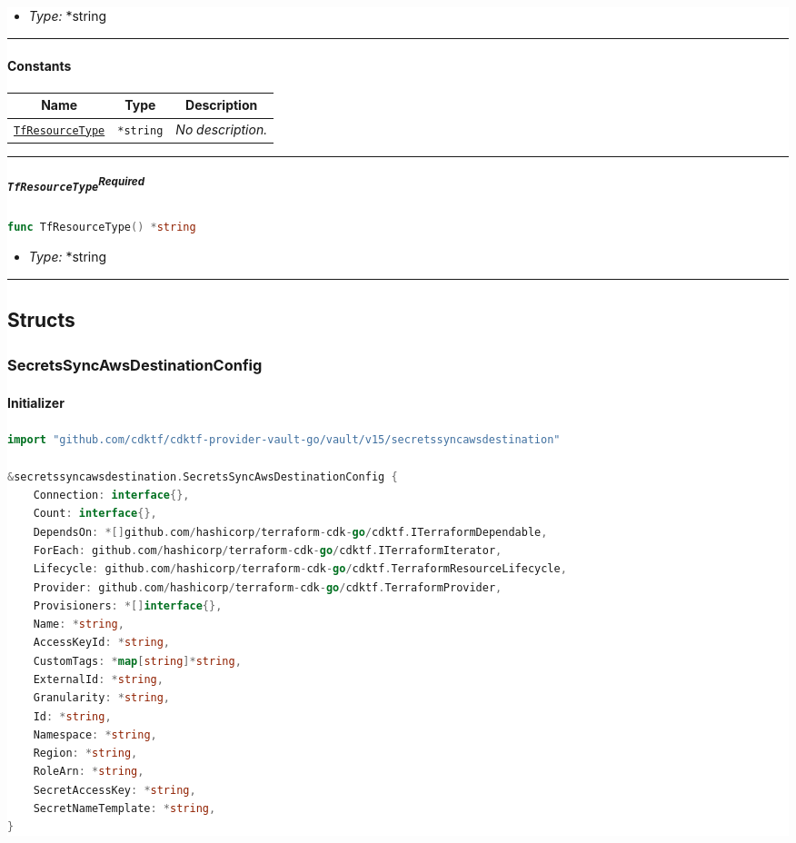 - *Type:* *string

---

#### Constants <a name="Constants" id="Constants"></a>

| **Name** | **Type** | **Description** |
| --- | --- | --- |
| <code><a href="#@cdktf/provider-vault.secretsSyncAwsDestination.SecretsSyncAwsDestination.property.tfResourceType">TfResourceType</a></code> | <code>*string</code> | *No description.* |

---

##### `TfResourceType`<sup>Required</sup> <a name="TfResourceType" id="@cdktf/provider-vault.secretsSyncAwsDestination.SecretsSyncAwsDestination.property.tfResourceType"></a>

```go
func TfResourceType() *string
```

- *Type:* *string

---

## Structs <a name="Structs" id="Structs"></a>

### SecretsSyncAwsDestinationConfig <a name="SecretsSyncAwsDestinationConfig" id="@cdktf/provider-vault.secretsSyncAwsDestination.SecretsSyncAwsDestinationConfig"></a>

#### Initializer <a name="Initializer" id="@cdktf/provider-vault.secretsSyncAwsDestination.SecretsSyncAwsDestinationConfig.Initializer"></a>

```go
import "github.com/cdktf/cdktf-provider-vault-go/vault/v15/secretssyncawsdestination"

&secretssyncawsdestination.SecretsSyncAwsDestinationConfig {
	Connection: interface{},
	Count: interface{},
	DependsOn: *[]github.com/hashicorp/terraform-cdk-go/cdktf.ITerraformDependable,
	ForEach: github.com/hashicorp/terraform-cdk-go/cdktf.ITerraformIterator,
	Lifecycle: github.com/hashicorp/terraform-cdk-go/cdktf.TerraformResourceLifecycle,
	Provider: github.com/hashicorp/terraform-cdk-go/cdktf.TerraformProvider,
	Provisioners: *[]interface{},
	Name: *string,
	AccessKeyId: *string,
	CustomTags: *map[string]*string,
	ExternalId: *string,
	Granularity: *string,
	Id: *string,
	Namespace: *string,
	Region: *string,
	RoleArn: *string,
	SecretAccessKey: *string,
	SecretNameTemplate: *string,
}
```
